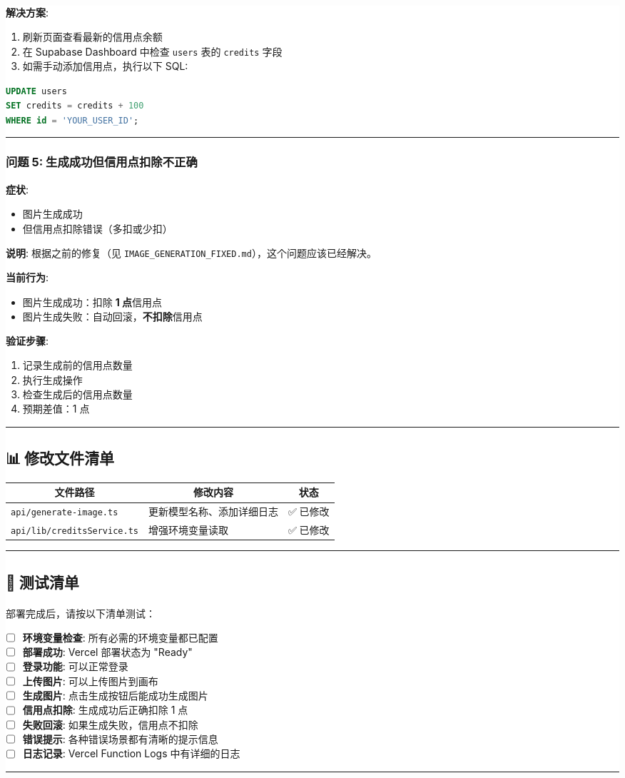 **解决方案**:
1. 刷新页面查看最新的信用点余额
2. 在 Supabase Dashboard 中检查 `users` 表的 `credits` 字段
3. 如需手动添加信用点，执行以下 SQL:
```sql
UPDATE users
SET credits = credits + 100
WHERE id = 'YOUR_USER_ID';
```

---

### 问题 5: 生成成功但信用点扣除不正确

**症状**: 
- 图片生成成功
- 但信用点扣除错误（多扣或少扣）

**说明**: 
根据之前的修复（见 `IMAGE_GENERATION_FIXED.md`），这个问题应该已经解决。

**当前行为**:
- 图片生成成功：扣除 **1 点**信用点
- 图片生成失败：自动回滚，**不扣除**信用点

**验证步骤**:
1. 记录生成前的信用点数量
2. 执行生成操作
3. 检查生成后的信用点数量
4. 预期差值：1 点

---

## 📊 修改文件清单

| 文件路径 | 修改内容 | 状态 |
|---------|---------|------|
| `api/generate-image.ts` | 更新模型名称、添加详细日志 | ✅ 已修改 |
| `api/lib/creditsService.ts` | 增强环境变量读取 | ✅ 已修改 |

---

## 🧪 测试清单

部署完成后，请按以下清单测试：

- [ ] **环境变量检查**: 所有必需的环境变量都已配置
- [ ] **部署成功**: Vercel 部署状态为 "Ready"
- [ ] **登录功能**: 可以正常登录
- [ ] **上传图片**: 可以上传图片到画布
- [ ] **生成图片**: 点击生成按钮后能成功生成图片
- [ ] **信用点扣除**: 生成成功后正确扣除 1 点
- [ ] **失败回滚**: 如果生成失败，信用点不扣除
- [ ] **错误提示**: 各种错误场景都有清晰的提示信息
- [ ] **日志记录**: Vercel Function Logs 中有详细的日志

---